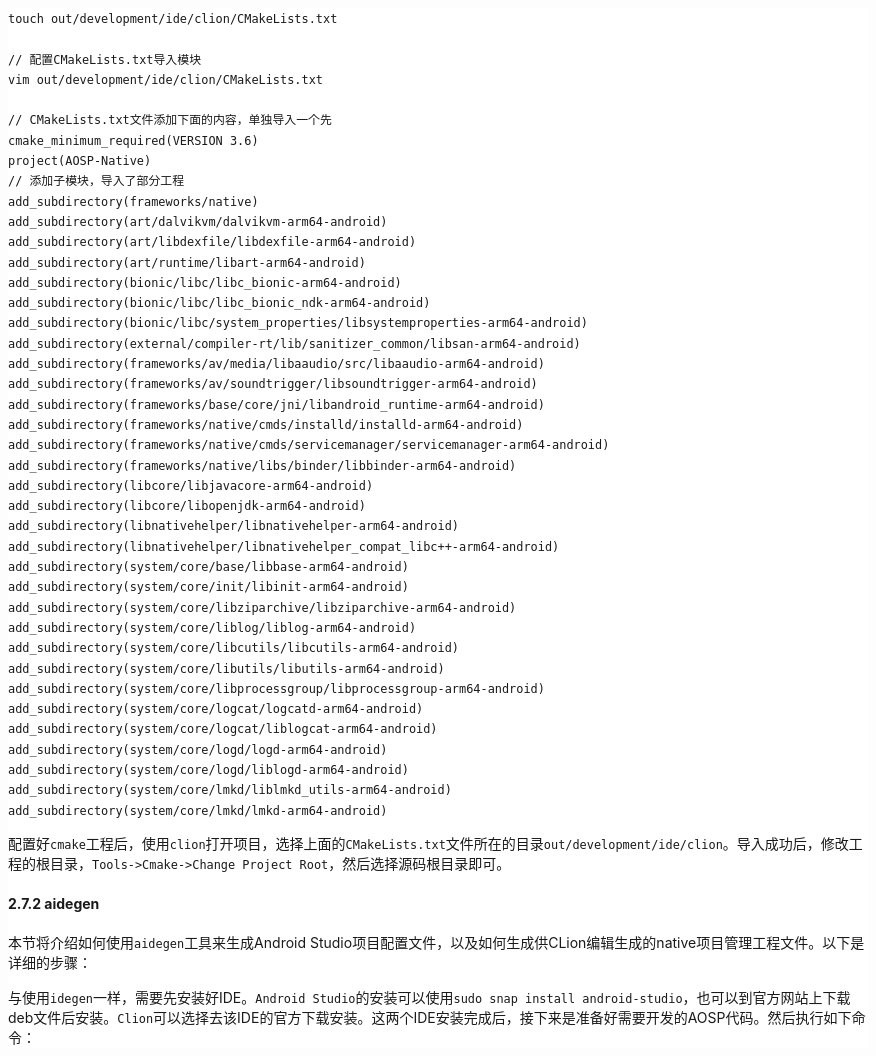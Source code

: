 ```
touch out/development/ide/clion/CMakeLists.txt

// 配置CMakeLists.txt导入模块
vim out/development/ide/clion/CMakeLists.txt

// CMakeLists.txt文件添加下面的内容，单独导入一个先
cmake_minimum_required(VERSION 3.6)
project(AOSP-Native)
// 添加子模块，导入了部分工程
add_subdirectory(frameworks/native)
add_subdirectory(art/dalvikvm/dalvikvm-arm64-android)
add_subdirectory(art/libdexfile/libdexfile-arm64-android)
add_subdirectory(art/runtime/libart-arm64-android)
add_subdirectory(bionic/libc/libc_bionic-arm64-android)
add_subdirectory(bionic/libc/libc_bionic_ndk-arm64-android)
add_subdirectory(bionic/libc/system_properties/libsystemproperties-arm64-android)
add_subdirectory(external/compiler-rt/lib/sanitizer_common/libsan-arm64-android)
add_subdirectory(frameworks/av/media/libaaudio/src/libaaudio-arm64-android)
add_subdirectory(frameworks/av/soundtrigger/libsoundtrigger-arm64-android)
add_subdirectory(frameworks/base/core/jni/libandroid_runtime-arm64-android)
add_subdirectory(frameworks/native/cmds/installd/installd-arm64-android)
add_subdirectory(frameworks/native/cmds/servicemanager/servicemanager-arm64-android)
add_subdirectory(frameworks/native/libs/binder/libbinder-arm64-android)
add_subdirectory(libcore/libjavacore-arm64-android)
add_subdirectory(libcore/libopenjdk-arm64-android)
add_subdirectory(libnativehelper/libnativehelper-arm64-android)
add_subdirectory(libnativehelper/libnativehelper_compat_libc++-arm64-android)
add_subdirectory(system/core/base/libbase-arm64-android)
add_subdirectory(system/core/init/libinit-arm64-android)
add_subdirectory(system/core/libziparchive/libziparchive-arm64-android)
add_subdirectory(system/core/liblog/liblog-arm64-android)
add_subdirectory(system/core/libcutils/libcutils-arm64-android)
add_subdirectory(system/core/libutils/libutils-arm64-android)
add_subdirectory(system/core/libprocessgroup/libprocessgroup-arm64-android)
add_subdirectory(system/core/logcat/logcatd-arm64-android)
add_subdirectory(system/core/logcat/liblogcat-arm64-android)
add_subdirectory(system/core/logd/logd-arm64-android)
add_subdirectory(system/core/logd/liblogd-arm64-android)
add_subdirectory(system/core/lmkd/liblmkd_utils-arm64-android)
add_subdirectory(system/core/lmkd/lmkd-arm64-android)
```

​	配置好`cmake`工程后，使用`clion`打开项目，选择上面的`CMakeLists.txt`文件所在的目录`out/development/ide/clion`。导入成功后，修改工程的根目录，`Tools->Cmake->Change Project Root`，然后选择源码根目录即可。


#### 2.7.2 aidegen

本节将介绍如何使用`aidegen`工具来生成Android Studio项目配置文件，以及如何生成供CLion编辑生成的native项目管理工程文件。以下是详细的步骤：

与使用`idegen`一样，需要先安装好IDE。`Android Studio`的安装可以使用`sudo snap install android-studio`，也可以到官方网站上下载deb文件后安装。`Clion`可以选择去该IDE的官方下载安装。这两个IDE安装完成后，接下来是准备好需要开发的AOSP代码。然后执行如下命令：
